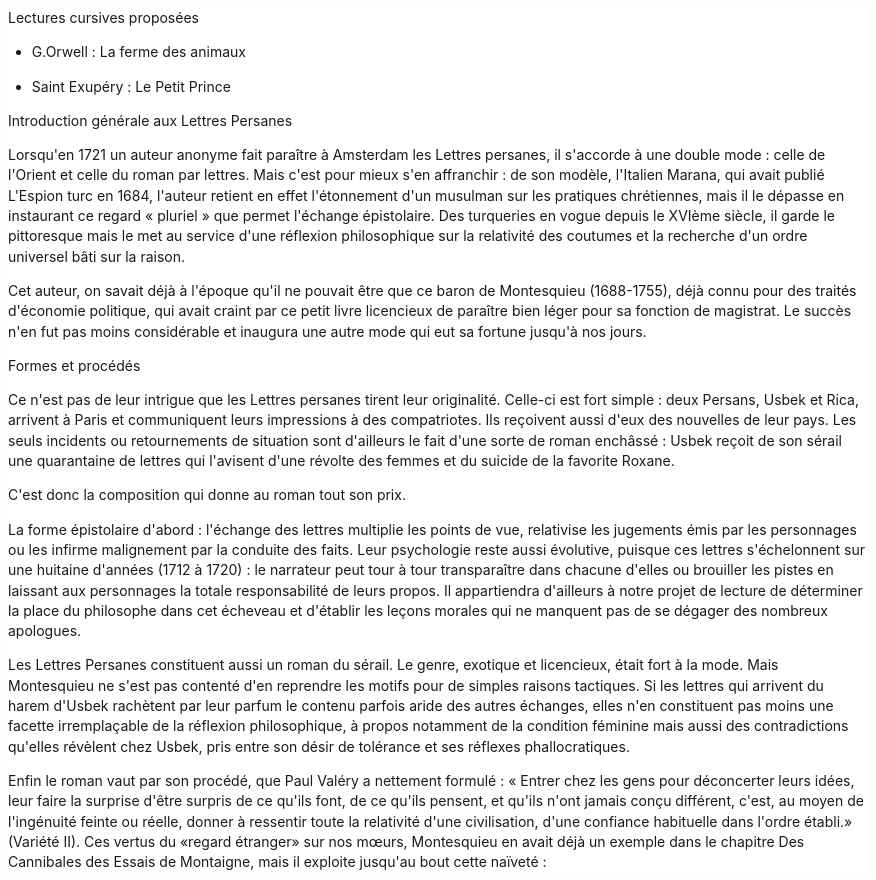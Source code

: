 Lectures cursives proposées

-  G.Orwell : La ferme des animaux

-  Saint Exupéry : Le Petit Prince

  
  
  
  
  
  
  
  

Introduction générale aux Lettres Persanes

Lorsqu'en 1721 un auteur anonyme fait paraître à Amsterdam les Lettres persanes, il s'accorde à une double mode : celle de l'Orient et celle du roman par lettres. Mais c'est pour mieux s'en affranchir : de son modèle, l'Italien Marana, qui avait publié L'Espion turc en 1684, l'auteur retient en effet l'étonnement d'un musulman sur les pratiques chrétiennes, mais il le dépasse en instaurant ce regard « pluriel » que permet l'échange épistolaire. Des turqueries en vogue depuis le XVIème siècle, il garde le pittoresque mais le met au service d'une réflexion philosophique sur la relativité des coutumes et la recherche d'un ordre universel bâti sur la raison.

Cet auteur, on savait déjà à l'époque qu'il ne pouvait être que ce baron de Montesquieu (1688-1755), déjà connu pour des traités d'économie politique, qui avait craint par ce petit livre licencieux de paraître bien léger pour sa fonction de magistrat. Le succès n'en fut pas moins considérable et inaugura une autre mode qui eut sa fortune jusqu'à nos jours.

Formes et procédés

Ce n'est pas de leur intrigue que les Lettres persanes tirent leur originalité. Celle-ci est fort simple : deux Persans, Usbek et Rica, arrivent à Paris et communiquent leurs impressions à des compatriotes. Ils reçoivent aussi d'eux des nouvelles de leur pays. Les seuls incidents ou retournements de situation sont d'ailleurs le fait d'une sorte de roman enchâssé : Usbek reçoit de son sérail une quarantaine de lettres qui l'avisent d'une révolte des femmes et du suicide de la favorite Roxane.

C'est donc la composition qui donne au roman tout son prix.

La forme épistolaire d'abord : l'échange des lettres multiplie les points de vue, relativise les jugements émis par les personnages ou les infirme malignement par la conduite des faits. Leur psychologie reste aussi évolutive, puisque ces lettres s'échelonnent sur une huitaine d'années (1712 à 1720) : le narrateur peut tour à tour transparaître dans chacune d'elles ou brouiller les pistes en laissant aux personnages la totale responsabilité de leurs propos. Il appartiendra d'ailleurs à notre projet de lecture de déterminer la place du philosophe dans cet écheveau et d'établir les leçons morales qui ne manquent pas de se dégager des nombreux apologues.

Les Lettres Persanes constituent aussi un roman du sérail. Le genre, exotique et licencieux, était fort à la mode. Mais Montesquieu ne s'est pas contenté d'en reprendre les motifs pour de simples raisons tactiques. Si les lettres qui arrivent du harem d'Usbek rachètent par leur parfum le contenu parfois aride des autres échanges, elles n'en constituent pas moins une facette irremplaçable de la réflexion philosophique, à propos notamment de la condition féminine mais aussi des contradictions qu'elles révèlent chez Usbek, pris entre son désir de tolérance et ses réflexes phallocratiques.

Enfin le roman vaut par son procédé, que Paul Valéry a nettement formulé : « Entrer chez les gens pour déconcerter leurs idées, leur faire la surprise d'être surpris de ce qu'ils font, de ce qu'ils pensent, et qu'ils n'ont jamais conçu différent, c'est, au moyen de l'ingénuité feinte ou réelle, donner à ressentir toute la relativité d'une civilisation, d'une confiance habituelle dans l'ordre établi.» (Variété II). Ces vertus du «regard étranger» sur nos mœurs, Montesquieu en avait déjà un exemple dans le chapitre Des Cannibales des Essais de Montaigne, mais il exploite jusqu'au bout cette naïveté :
